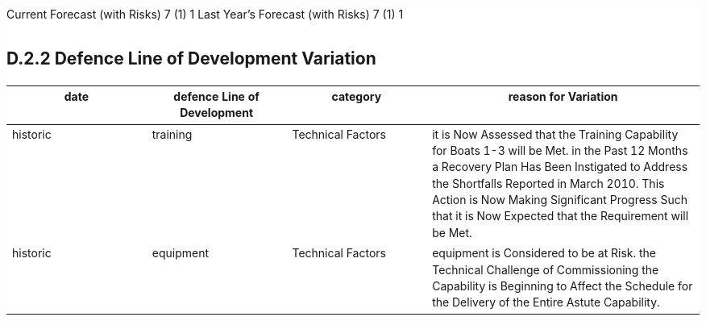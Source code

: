 <tr>
<td Colspan="2">
Current Forecast (with Risks)
</Td>
<td>
7 (1)
</Td>
<td>
1
</Td>
</Tr>
<tr>
<td Colspan="2">
Last Year’s Forecast (with Risks)
</Td>
<td>
7 (1)
</Td>
<td>
1
</Td>
</Tr>
</Tbody>
</Table>

## D.2.2 Defence Line of Development Variation

<table>
<colgroup>
<col Style="Width: 20%" />
<col Style="Width: 20%" />
<col Style="Width: 20%" />
<col Style="Width: 39%" />
</Colgroup>
<thead>
<tr>
<th>date</Th>
<th>defence Line of Development</Th>
<th>category</Th>
<th>reason for Variation</Th>
</Tr>
</Thead>
<tbody>
<tr>
<td>historic</Td>
<td>training</Td>
<td>
Technical Factors
</Td>
<td>it is Now Assessed that the Training Capability for Boats 1-3 will be Met. in the Past 12 Months a Recovery Plan Has Been Instigated to Address the Shortfalls Reported in March 2010. This Action is Now Making Significant Progress Such that it is Now Expected that the Requirement will be Met.</Td>
</Tr>
<tr>
<td>historic</Td>
<td>equipment</Td>
<td>
Technical Factors
</Td>
<td>equipment is Considered to be at Risk. the Technical Challenge of Commissioning the Capability is Beginning to Affect the Schedule for the Delivery of the Entire Astute Capability.</Td>
</Tr>